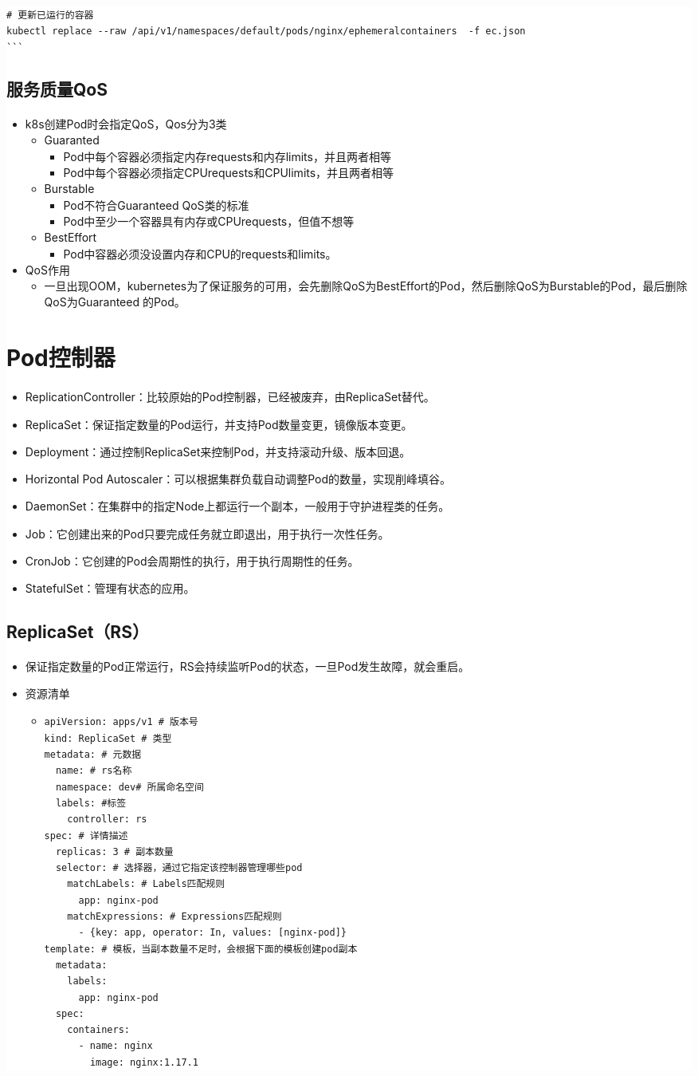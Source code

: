     # 更新已运行的容器
    kubectl replace --raw /api/v1/namespaces/default/pods/nginx/ephemeralcontainers  -f ec.json
    ```

## 服务质量QoS

- k8s创建Pod时会指定QoS，Qos分为3类
  - Guaranted
    - Pod中每个容器必须指定内存requests和内存limits，并且两者相等
    - Pod中每个容器必须指定CPUrequests和CPUlimits，并且两者相等
  - Burstable
    - Pod不符合Guaranteed QoS类的标准
    - Pod中至少一个容器具有内存或CPUrequests，但值不想等
  - BestEffort
    - Pod中容器必须没设置内存和CPU的requests和limits。
- QoS作用
  - 一旦出现OOM，kubernetes为了保证服务的可用，会先删除QoS为BestEffort的Pod，然后删除QoS为Burstable的Pod，最后删除QoS为Guaranteed 的Pod。

# Pod控制器

- ReplicationController：比较原始的Pod控制器，已经被废弃，由ReplicaSet替代。

- ReplicaSet：保证指定数量的Pod运行，并支持Pod数量变更，镜像版本变更。

- Deployment：通过控制ReplicaSet来控制Pod，并支持滚动升级、版本回退。

- Horizontal Pod Autoscaler：可以根据集群负载自动调整Pod的数量，实现削峰填谷。

- DaemonSet：在集群中的指定Node上都运行一个副本，一般用于守护进程类的任务。

- Job：它创建出来的Pod只要完成任务就立即退出，用于执行一次性任务。

- CronJob：它创建的Pod会周期性的执行，用于执行周期性的任务。

- StatefulSet：管理有状态的应用。

## ReplicaSet（RS）

- 保证指定数量的Pod正常运行，RS会持续监听Pod的状态，一旦Pod发生故障，就会重启。

- 资源清单

  - ```
    apiVersion: apps/v1 # 版本号 
    kind: ReplicaSet # 类型 
    metadata: # 元数据 
      name: # rs名称
      namespace: dev# 所属命名空间 
      labels: #标签 
        controller: rs 
    spec: # 详情描述 
      replicas: 3 # 副本数量 
      selector: # 选择器，通过它指定该控制器管理哪些pod
        matchLabels: # Labels匹配规则 
          app: nginx-pod 
        matchExpressions: # Expressions匹配规则 
          - {key: app, operator: In, values: [nginx-pod]} 
    template: # 模板，当副本数量不足时，会根据下面的模板创建pod副本 
      metadata: 
        labels: 
          app: nginx-pod 
      spec: 
        containers: 
          - name: nginx 
            image: nginx:1.17.1 